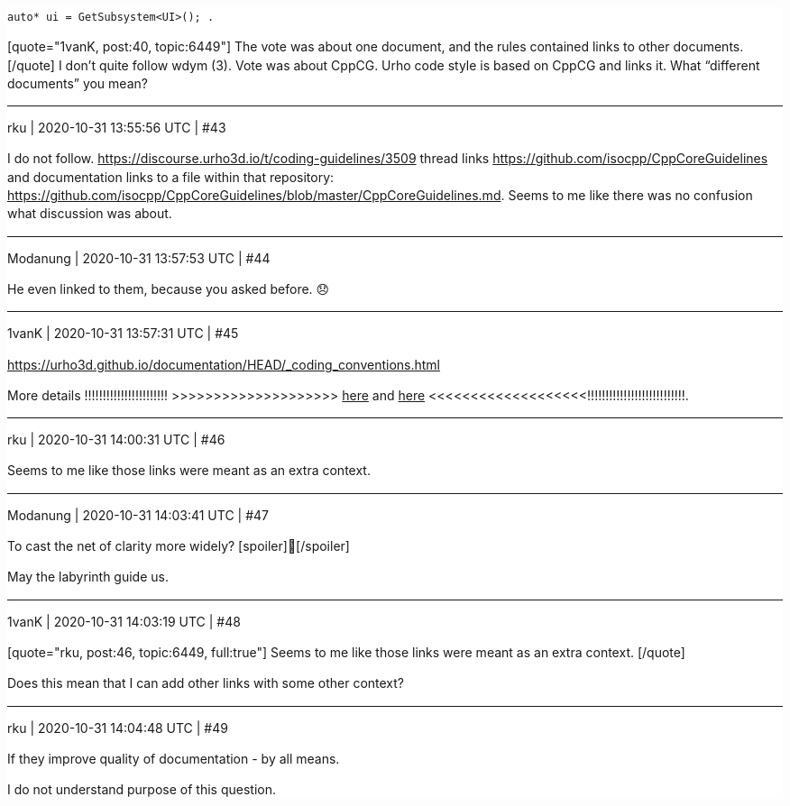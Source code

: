 ```auto* ui = GetSubsystem<UI>(); .```

[quote="1vanK, post:40, topic:6449"]
The vote was about one document, and the rules contained links to other documents.
[/quote]
I don’t quite follow wdym (3). Vote was about CppCG. Urho code style is based on CppCG and links it. What “different documents” you mean?

-------------------------

rku | 2020-10-31 13:55:56 UTC | #43

I do not follow. https://discourse.urho3d.io/t/coding-guidelines/3509 thread links https://github.com/isocpp/CppCoreGuidelines and documentation links to a file within that repository: https://github.com/isocpp/CppCoreGuidelines/blob/master/CppCoreGuidelines.md. Seems to me like there was no confusion what discussion was about.

-------------------------

Modanung | 2020-10-31 13:57:53 UTC | #44

He even linked to them, because you asked before. :disappointed:

-------------------------

1vanK | 2020-10-31 13:57:31 UTC | #45

https://urho3d.github.io/documentation/HEAD/_coding_conventions.html

More details !!!!!!!!!!!!!!!!!!!!!!! >>>>>>>>>>>>>>>>>>>> [here](https://clang.llvm.org/extra/clang-tidy/checks/modernize-use-auto.html) and [here](https://google.github.io/styleguide/cppguide.html#auto) <<<<<<<<<<<<<<<<<<<!!!!!!!!!!!!!!!!!!!!!!!!!!!.

-------------------------

rku | 2020-10-31 14:00:31 UTC | #46

Seems to me like those links were meant as an extra context.

-------------------------

Modanung | 2020-10-31 14:03:41 UTC | #47

To cast the net of clarity more widely? [spoiler]:goal_net:[/spoiler]

May the labyrinth guide us.

-------------------------

1vanK | 2020-10-31 14:03:19 UTC | #48

[quote="rku, post:46, topic:6449, full:true"]
Seems to me like those links were meant as an extra context.
[/quote]

Does this mean that I can add other links with some other context?

-------------------------

rku | 2020-10-31 14:04:48 UTC | #49

If they improve quality of documentation - by all means.

I do not understand purpose of this question.
```